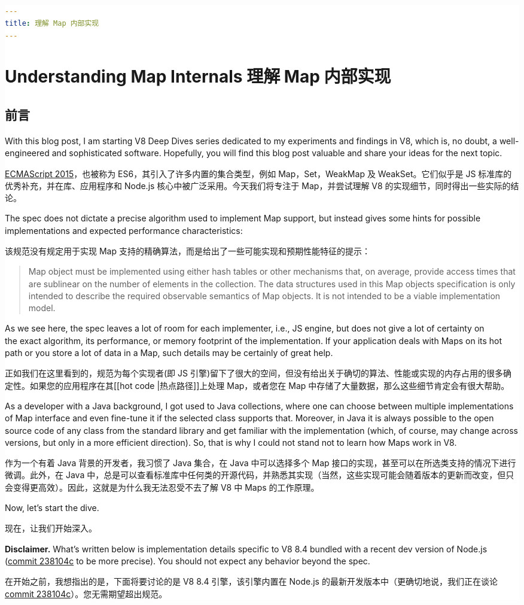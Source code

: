 ```yaml
---
title: 理解 Map 内部实现
---
```


# Understanding Map Internals 理解 Map 内部实现

## 前言

With this blog post, I am starting V8 Deep Dives series dedicated to my experiments and findings in V8, which is, no doubt, a well-engineered and sophisticated software. Hopefully, you will find this blog post valuable and share your ideas for the next topic.

[ECMAScript 2015](http://www.ecma-international.org/ecma-262/6.0/)，也被称为 ES6，其引入了许多内置的集合类型，例如 Map，Set，WeakMap 及 WeakSet。它们似乎是 JS 标准库的优秀补充，并在库、应用程序和 Node.js 核心中被广泛采用。今天我们将专注于 Map，并尝试理解 V8 的实现细节，同时得出一些实际的结论。

The spec does not dictate a precise algorithm used to implement Map support, but instead gives some hints for possible implementations and expected performance characteristics:

该规范没有规定用于实现 Map 支持的精确算法，而是给出了一些可能实现和预期性能特征的提示：

> Map object must be implemented using either hash tables or other mechanisms that, on average, provide access times that are sublinear on the number of elements in the collection. The data structures used in this Map objects specification is only intended to describe the required observable semantics of Map objects. It is not intended to be a viable implementation model.

As we see here, the spec leaves a lot of room for each implementer, i.e., JS engine, but does not give a lot of certainty on the exact algorithm, its performance, or memory footprint of the implementation. If your application deals with Maps on its hot path or you store a lot of data in a Map, such details may be certainly of great help.

正如我们在这里看到的，规范为每个实现者(即 JS 引擎)留下了很大的空间，但没有给出关于确切的算法、性能或实现的内存占用的很多确定性。如果您的应用程序在其[[hot code |热点路径]]上处理 Map，或者您在 Map 中存储了大量数据，那么这些细节肯定会有很大帮助。

As a developer with a Java background, I got used to Java collections, where one can choose between multiple implementations of Map interface and even fine-tune it if the selected class supports that. Moreover, in Java it is always possible to the open source code of any class from the standard library and get familiar with the implementation (which, of course, may change across versions, but only in a more efficient direction). So, that is why I could not stand not to learn how Maps work in V8.

作为一个有着 Java 背景的开发者，我习惯了 Java 集合，在 Java 中可以选择多个 Map 接口的实现，甚至可以在所选类支持的情况下进行微调。此外，在 Java 中，总是可以查看标准库中任何类的开源代码，并熟悉其实现（当然，这些实现可能会随着版本的更新而改变，但只会变得更高效）。因此，这就是为什么我无法忍受不去了解 V8 中 Maps 的工作原理。

Now, let’s start the dive.

现在，让我们开始深入。

**Disclaimer.** What’s written below is implementation details specific to V8 8.4 bundled with a recent dev version of Node.js ([commit 238104c](https://github.com/nodejs/node/commit/238104c531219db05e3421521c305404ce0c0cce) to be more precise). You should not expect any behavior beyond the spec.

在开始之前，我想指出的是，下面将要讨论的是 V8 8.4 引擎，该引擎内置在 Node.js 的最新开发版本中（更确切地说，我们正在谈论 [commit 238104c](https://github.com/nodejs/node/commit/238104c531219db05e3421521c305404ce0c0cce)）。您无需期望超出规范。

